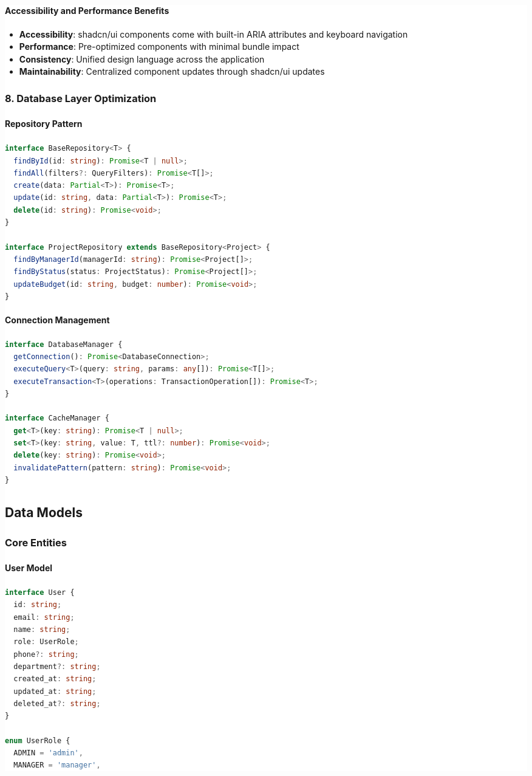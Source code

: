 #### Accessibility and Performance Benefits
- **Accessibility**: shadcn/ui components come with built-in ARIA attributes and keyboard navigation
- **Performance**: Pre-optimized components with minimal bundle impact
- **Consistency**: Unified design language across the application
- **Maintainability**: Centralized component updates through shadcn/ui updates

### 8. Database Layer Optimization

#### Repository Pattern
```typescript
interface BaseRepository<T> {
  findById(id: string): Promise<T | null>;
  findAll(filters?: QueryFilters): Promise<T[]>;
  create(data: Partial<T>): Promise<T>;
  update(id: string, data: Partial<T>): Promise<T>;
  delete(id: string): Promise<void>;
}

interface ProjectRepository extends BaseRepository<Project> {
  findByManagerId(managerId: string): Promise<Project[]>;
  findByStatus(status: ProjectStatus): Promise<Project[]>;
  updateBudget(id: string, budget: number): Promise<void>;
}
```

#### Connection Management
```typescript
interface DatabaseManager {
  getConnection(): Promise<DatabaseConnection>;
  executeQuery<T>(query: string, params: any[]): Promise<T[]>;
  executeTransaction<T>(operations: TransactionOperation[]): Promise<T>;
}

interface CacheManager {
  get<T>(key: string): Promise<T | null>;
  set<T>(key: string, value: T, ttl?: number): Promise<void>;
  delete(key: string): Promise<void>;
  invalidatePattern(pattern: string): Promise<void>;
}
```

## Data Models

### Core Entities

#### User Model
```typescript
interface User {
  id: string;
  email: string;
  name: string;
  role: UserRole;
  phone?: string;
  department?: string;
  created_at: string;
  updated_at: string;
  deleted_at?: string;
}

enum UserRole {
  ADMIN = 'admin',
  MANAGER = 'manager',
```